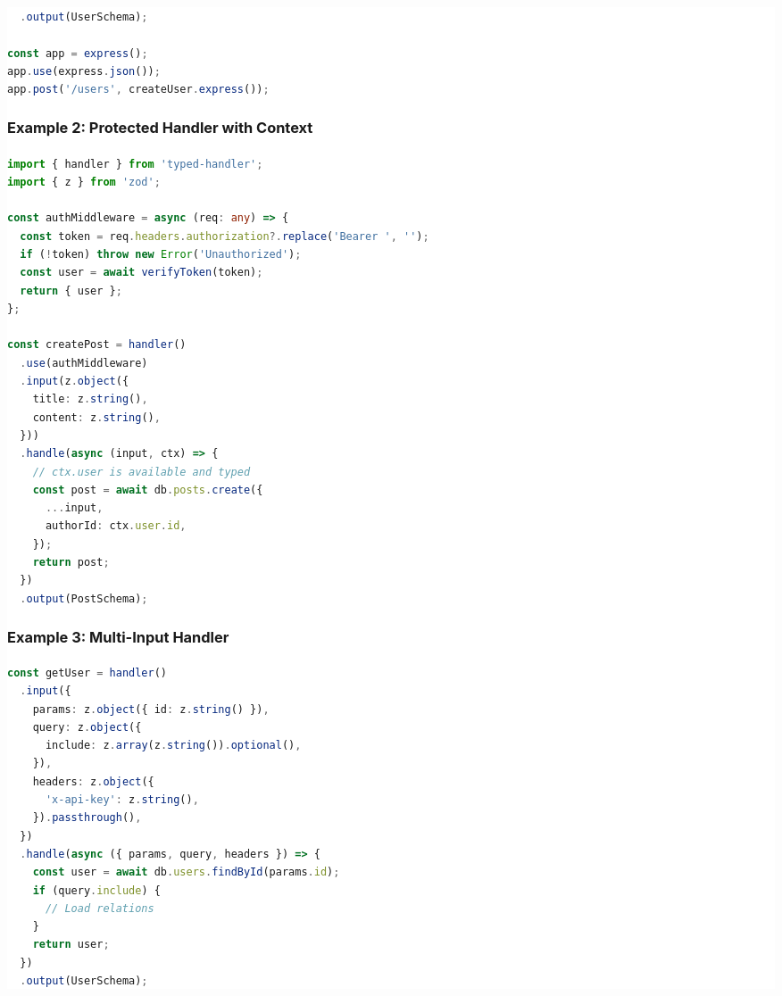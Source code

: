 ```typescript
  .output(UserSchema);

const app = express();
app.use(express.json());
app.post('/users', createUser.express());
```

### Example 2: Protected Handler with Context

```typescript
import { handler } from 'typed-handler';
import { z } from 'zod';

const authMiddleware = async (req: any) => {
  const token = req.headers.authorization?.replace('Bearer ', '');
  if (!token) throw new Error('Unauthorized');
  const user = await verifyToken(token);
  return { user };
};

const createPost = handler()
  .use(authMiddleware)
  .input(z.object({
    title: z.string(),
    content: z.string(),
  }))
  .handle(async (input, ctx) => {
    // ctx.user is available and typed
    const post = await db.posts.create({
      ...input,
      authorId: ctx.user.id,
    });
    return post;
  })
  .output(PostSchema);
```

### Example 3: Multi-Input Handler

```typescript
const getUser = handler()
  .input({
    params: z.object({ id: z.string() }),
    query: z.object({
      include: z.array(z.string()).optional(),
    }),
    headers: z.object({
      'x-api-key': z.string(),
    }).passthrough(),
  })
  .handle(async ({ params, query, headers }) => {
    const user = await db.users.findById(params.id);
    if (query.include) {
      // Load relations
    }
    return user;
  })
  .output(UserSchema);
```
